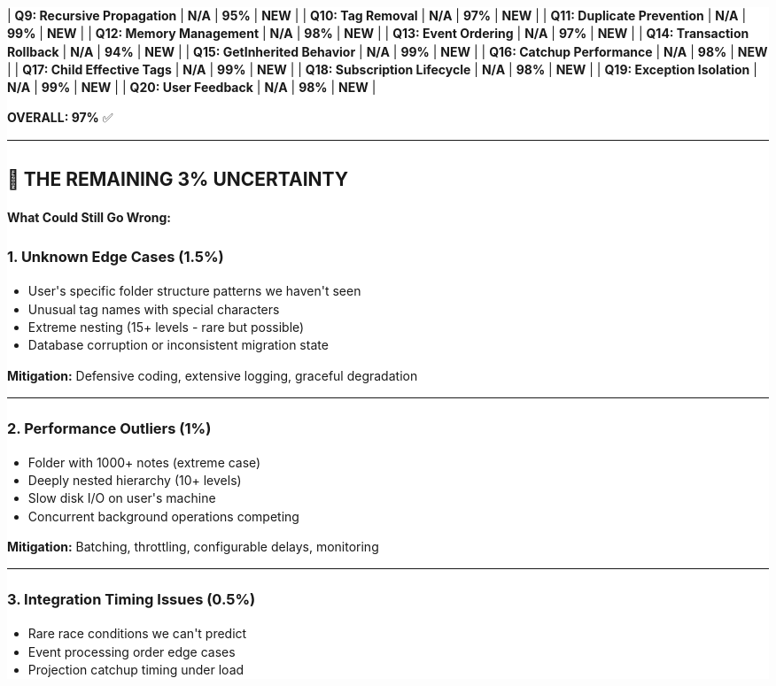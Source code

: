 | **Q9: Recursive Propagation** | **N/A** | **95%** | **NEW** |
| **Q10: Tag Removal** | **N/A** | **97%** | **NEW** |
| **Q11: Duplicate Prevention** | **N/A** | **99%** | **NEW** |
| **Q12: Memory Management** | **N/A** | **98%** | **NEW** |
| **Q13: Event Ordering** | **N/A** | **97%** | **NEW** |
| **Q14: Transaction Rollback** | **N/A** | **94%** | **NEW** |
| **Q15: GetInherited Behavior** | **N/A** | **99%** | **NEW** |
| **Q16: Catchup Performance** | **N/A** | **98%** | **NEW** |
| **Q17: Child Effective Tags** | **N/A** | **99%** | **NEW** |
| **Q18: Subscription Lifecycle** | **N/A** | **98%** | **NEW** |
| **Q19: Exception Isolation** | **N/A** | **99%** | **NEW** |
| **Q20: User Feedback** | **N/A** | **98%** | **NEW** |

**OVERALL: 97%** ✅

---

## 🎯 **THE REMAINING 3% UNCERTAINTY**

**What Could Still Go Wrong:**

### **1. Unknown Edge Cases (1.5%)**
- User's specific folder structure patterns we haven't seen
- Unusual tag names with special characters
- Extreme nesting (15+ levels - rare but possible)
- Database corruption or inconsistent migration state

**Mitigation:** Defensive coding, extensive logging, graceful degradation

---

### **2. Performance Outliers (1%)**
- Folder with 1000+ notes (extreme case)
- Deeply nested hierarchy (10+ levels)
- Slow disk I/O on user's machine
- Concurrent background operations competing

**Mitigation:** Batching, throttling, configurable delays, monitoring

---

### **3. Integration Timing Issues (0.5%)**
- Rare race conditions we can't predict
- Event processing order edge cases
- Projection catchup timing under load
